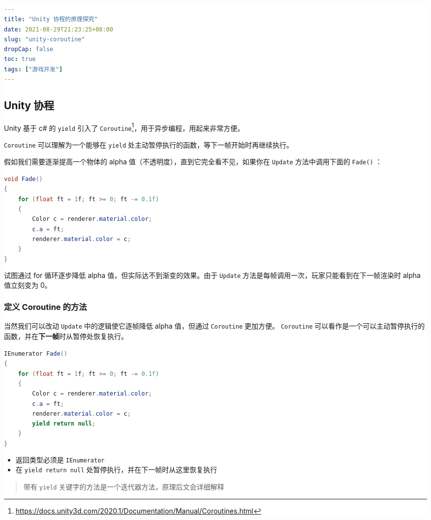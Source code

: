 ```yaml
---
title: "Unity 协程的原理探究"
date: 2021-08-29T21:23:25+08:00
slug: "unity-coroutine"
dropCap: false
toc: true
tags: ["游戏开发"]
---
```


## Unity 协程

Unity 基于 c# 的  `yield` 引入了 `Coroutine`[^1]，用于异步编程，用起来非常方便。

`Coroutine` 可以理解为一个能够在 `yield` 处主动暂停执行的函数，等下一帧开始时再继续执行。

假如我们需要逐渐提高一个物体的 alpha 值（不透明度），直到它完全看不见，如果你在 `Update` 方法中调用下面的 `Fade()` ：

```csharp
void Fade()
{
    for (float ft = 1f; ft >= 0; ft -= 0.1f)
    {
        Color c = renderer.material.color;
        c.a = ft;
        renderer.material.color = c;
    }
}
```

试图通过 for 循环逐步降低 alpha 值，但实际达不到渐变的效果。由于 `Update` 方法是每帧调用一次，玩家只能看到在下一帧渲染时 alpha 值立刻变为 0。

### 定义 Coroutine 的方法

当然我们可以改动 `Update` 中的逻辑使它逐帧降低 alpha 值，但通过 `Coroutine` 更加方便。 `Coroutine` 可以看作是一个可以主动暂停执行的函数，并在**下一帧**时从暂停处恢复执行。

```csharp
IEnumerator Fade()
{
    for (float ft = 1f; ft >= 0; ft -= 0.1f)
    {
        Color c = renderer.material.color;
        c.a = ft;
        renderer.material.color = c;
        yield return null;
    }
}
```

- 返回类型必须是 `IEnumerator`
- 在 `yield return null` 处暂停执行，并在下一帧时从这里恢复执行

> 带有 `yield` 关键字的方法是一个迭代器方法，原理后文会详细解释


[^1]: <https://docs.unity3d.com/2020.1/Documentation/Manual/Coroutines.html>
[^2]: <https://docs.microsoft.com/en-us/dotnet/csharp/iterators>
[^3]: <https://docs.microsoft.com/en-us/dotnet/csharp/language-reference/keywords/yield>
